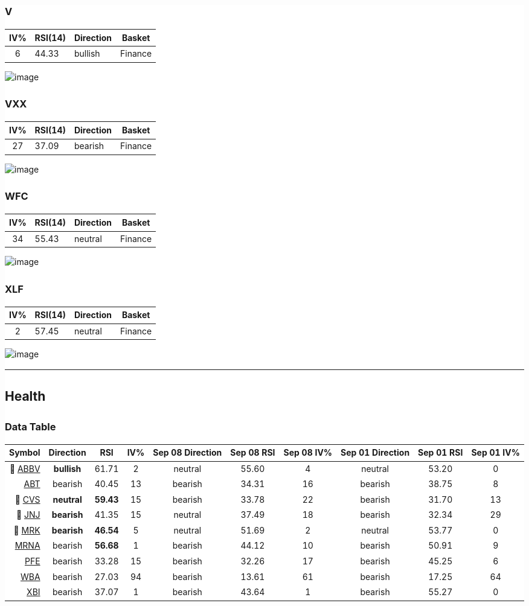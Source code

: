 ### V

| IV% | RSI(14) | Direction | Basket |
|:---:|---------|-----------|--------|
| 6 | 44.33 | bullish | Finance |

![image](https://finviz.com/publish/091523/Vd185084900i.png)

### VXX

| IV% | RSI(14) | Direction | Basket |
|:---:|---------|-----------|--------|
| 27 | 37.09 | bearish | Finance |

![image](https://finviz.com/publish/091523/VXXd185315941i.png)

### WFC

| IV% | RSI(14) | Direction | Basket |
|:---:|---------|-----------|--------|
| 34 | 55.43 | neutral | Finance |

![image](https://finviz.com/publish/091523/WFCd185312207i.png)

### XLF

| IV% | RSI(14) | Direction | Basket |
|:---:|---------|-----------|--------|
| 2 | 57.45 | neutral | Finance |

![image](https://finviz.com/publish/091523/XLFd185079344i.png)


---

## Health

### Data Table

| Symbol | Direction |  RSI  | IV% |Sep 08 Direction | Sep 08 RSI | Sep 08 IV% |Sep 01 Direction | Sep 01 RSI | Sep 01 IV% |
|---:|:--:|:--:|:--:|:--:|:--:|:--:|:--:|:--:|:--:|
| 🔴 [ABBV](#abbv) |**bullish** |61.71 |2 |neutral |55.60 |4 |neutral |53.20 |0 |
|  [ABT](#abt) |bearish |40.45 |13 |bearish |34.31 |16 |bearish |38.75 |8 |
| 🔴 [CVS](#cvs) |**neutral** |**59.43** |15 |bearish |33.78 |22 |bearish |31.70 |13 |
| 🔴 [JNJ](#jnj) |**bearish** |41.35 |15 |neutral |37.49 |18 |bearish |32.34 |29 |
| 🔴 [MRK](#mrk) |**bearish** |**46.54** |5 |neutral |51.69 |2 |neutral |53.77 |0 |
|  [MRNA](#mrna) |bearish |**56.68** |1 |bearish |44.12 |10 |bearish |50.91 |9 |
|  [PFE](#pfe) |bearish |33.28 |15 |bearish |32.26 |17 |bearish |45.25 |6 |
|  [WBA](#wba) |bearish |27.03 |94 |bearish |13.61 |61 |bearish |17.25 |64 |
|  [XBI](#xbi) |bearish |37.07 |1 |bearish |43.64 |1 |bearish |55.27 |0 |
